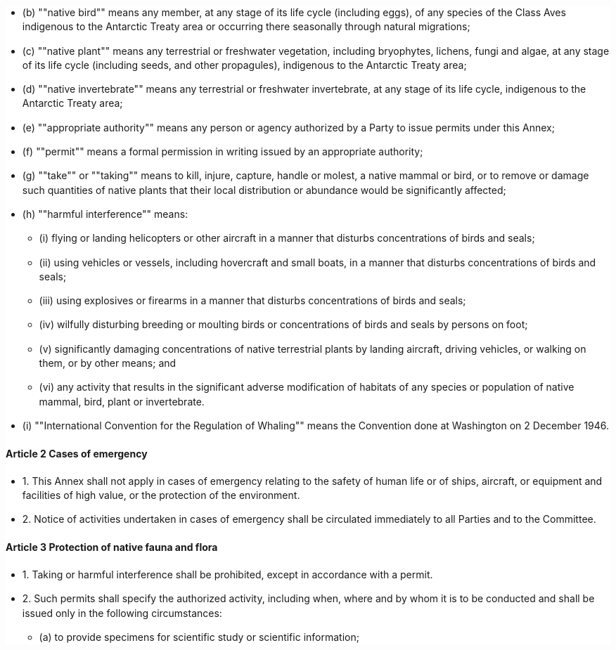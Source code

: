 *   (b) ""native bird"" means any member, at any stage of its life cycle (including eggs), of any species of the Class Aves indigenous to the Antarctic Treaty area or occurring there seasonally through natural migrations;

*   (c) ""native plant"" means any terrestrial or freshwater vegetation, including bryophytes, lichens, fungi and algae, at any stage of its life cycle (including seeds, and other propagules), indigenous to the Antarctic Treaty area;

*   (d) ""native invertebrate"" means any terrestrial or freshwater invertebrate, at any stage of its life cycle, indigenous to the Antarctic Treaty area;

*   (e) ""appropriate authority"" means any person or agency authorized by a Party to issue permits under this Annex;

*   (f) ""permit"" means a formal permission in writing issued by an appropriate authority;

*   (g) ""take"" or ""taking"" means to kill, injure, capture, handle or molest, a native mammal or bird, or to remove or damage such quantities of native plants that their local distribution or abundance would be significantly affected;

*   (h) ""harmful interference"" means:
        
    *   (i) flying or landing helicopters or other aircraft in a manner that disturbs concentrations of birds and seals;
    
    *   (ii) using vehicles or vessels, including hovercraft and small boats, in a manner that disturbs concentrations of birds and seals;
    
    *   (iii) using explosives or firearms in a manner that disturbs concentrations of birds and seals;
    
    *   (iv) wilfully disturbing breeding or moulting birds or concentrations of birds and seals by persons on foot;
    
    *   (v) significantly damaging concentrations of native terrestrial plants by landing aircraft, driving vehicles, or walking on them, or by other means; and
    
    *   (vi) any activity that results in the significant adverse modification of habitats of any species or population of native mammal, bird, plant or invertebrate.
    
    

*   (i) ""International Convention for the Regulation of Whaling"" means the Convention done at Washington on 2 December 1946\.

#### Article 2 Cases of emergency
    
*   1\. This Annex shall not apply in cases of emergency relating to the safety of human life or of ships, aircraft, or equipment and facilities of high value, or the protection of the environment.

*   2\. Notice of activities undertaken in cases of emergency shall be circulated immediately to all Parties and to the Committee.

#### Article 3 Protection of native fauna and flora
    
*   1\. Taking or harmful interference shall be prohibited, except in accordance with a permit.

*   2\. Such permits shall specify the authorized activity, including when, where and by whom it is to be conducted and shall be issued only in the following circumstances:
        
    *   (a) to provide specimens for scientific study or scientific information;
    
